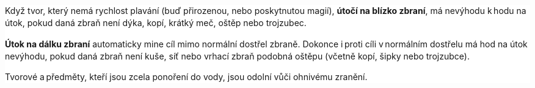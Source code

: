 Když tvor, který nemá rychlost plavání (buď přirozenou, nebo poskytnutou magií), **útočí na blízko zbraní**, má nevýhodu k hodu na útok, pokud daná zbraň není dýka, kopí, krátký meč, oštěp nebo trojzubec.
  
**Útok na dálku zbraní** automaticky mine cíl mimo normální dostřel zbraně. Dokonce i proti cíli v normálním dostřelu má hod na útok nevýhodu, pokud daná zbraň není kuše, síť nebo vrhací zbraň podobná oštěpu (včetně kopí, šipky nebo trojzubce).
  
Tvorové a předměty, kteří jsou zcela ponoření do vody, jsou odolní vůči ohnivému zranění.
